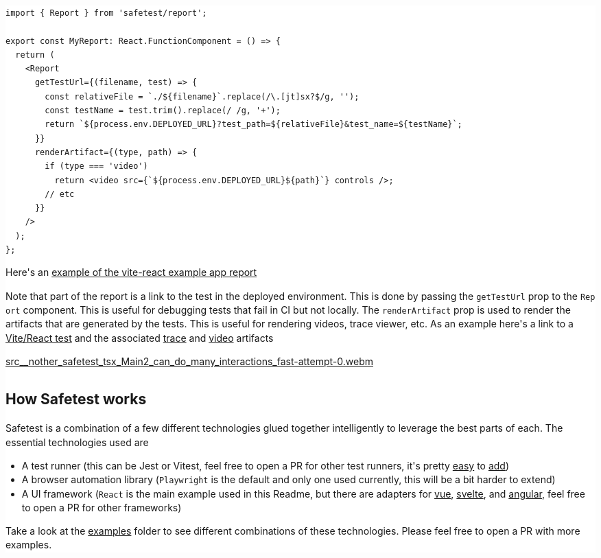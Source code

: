 ```tsx
import { Report } from 'safetest/report';

export const MyReport: React.FunctionComponent = () => {
  return (
    <Report
      getTestUrl={(filename, test) => {
        const relativeFile = `./${filename}`.replace(/\.[jt]sx?$/g, '');
        const testName = test.trim().replace(/ /g, '+');
        return `${process.env.DEPLOYED_URL}?test_path=${relativeFile}&test_name=${testName}`;
      }}
      renderArtifact={(type, path) => {
        if (type === 'video')
          return <video src={`${process.env.DEPLOYED_URL}${path}`} controls />;
        // etc
      }}
    />
  );
};
```

Here's an [example of the vite-react example app report](https://safetest-two.vercel.app/report.html#results=vite-react-ts/artifacts/results.json&url=vite-react-ts/)

Note that part of the report is a link to the test in the deployed environment. This is done by passing the `getTestUrl` prop to the `Report` component. This is useful for debugging tests that fail in CI but not locally. The `renderArtifact` prop is used to render the artifacts that are generated by the tests. This is useful for rendering videos, trace viewer, etc. As an example here's a link to a [Vite/React test](https://safetest-two.vercel.app/vite-react-ts/?test_path=./Another.safetest&test_name=Main2+can+do+many+interactions+fast) and the associated [trace](https://safetest-two.vercel.app/vite-react-ts/artifacts/trace/?trace=https://safetest-two.vercel.app/vite-react-ts/artifacts/trace/traces/src__nother_safetest_tsx_Main2_can_do_many_interactions_fast-attempt-0.zip) and [video](https://safetest-two.vercel.app/vite-react-ts/artifacts/videos/src__nother_safetest_tsx_Main2_can_do_many_interactions_fast-attempt-0.webm) artifacts

[src\_\_nother_safetest_tsx_Main2_can_do_many_interactions_fast-attempt-0.webm](https://github.com/kolodny/safetest/assets/1187604/8d27648d-afdf-4428-9210-3fe37abc3375)

## How Safetest works

Safetest is a combination of a few different technologies glued together intelligently to leverage the best parts of each. The essential technologies used are

- A test runner (this can be Jest or Vitest, feel free to open a PR for other test runners, it's pretty [easy](src/jest.ts) to [add](src/vitest.ts))
- A browser automation library (`Playwright` is the default and only one used currently, this will be a bit harder to extend)
- A UI framework (`React` is the main example used in this Readme, but there are adapters for [vue](src/vue.ts), [svelte](src/svelte.ts), and [angular](src/angular.ts), feel free to open a PR for other frameworks)

Take a look at the [examples](./examples/) folder to see different combinations of these technologies. Please feel free to open a PR with more examples.


[npm-image]: https://img.shields.io/npm/v/safetest.svg?style=flat-square
[npm-url]: https://npmjs.org/package/safetest
[build-image]: https://github.com/kolodny/safetest/actions/workflows/safetest.yml/badge.svg
[build-url]: https://github.com/kolodny/safetest/actions
[downloads-image]: http://img.shields.io/npm/dm/safetest.svg?style=flat-square
[downloads-url]: https://npmjs.org/package/safetest